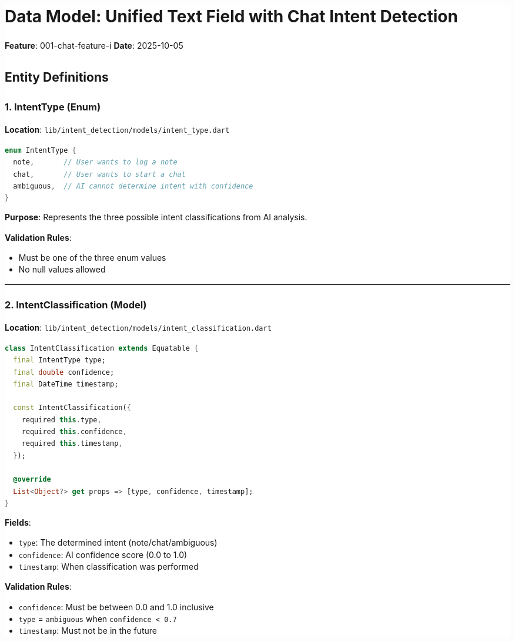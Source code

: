 # Data Model: Unified Text Field with Chat Intent Detection

**Feature**: 001-chat-feature-i
**Date**: 2025-10-05

## Entity Definitions

### 1. IntentType (Enum)
**Location**: `lib/intent_detection/models/intent_type.dart`

```dart
enum IntentType {
  note,       // User wants to log a note
  chat,       // User wants to start a chat
  ambiguous,  // AI cannot determine intent with confidence
}
```

**Purpose**: Represents the three possible intent classifications from AI analysis.

**Validation Rules**:
- Must be one of the three enum values
- No null values allowed

---

### 2. IntentClassification (Model)
**Location**: `lib/intent_detection/models/intent_classification.dart`

```dart
class IntentClassification extends Equatable {
  final IntentType type;
  final double confidence;
  final DateTime timestamp;

  const IntentClassification({
    required this.type,
    required this.confidence,
    required this.timestamp,
  });

  @override
  List<Object?> get props => [type, confidence, timestamp];
}
```

**Fields**:
- `type`: The determined intent (note/chat/ambiguous)
- `confidence`: AI confidence score (0.0 to 1.0)
- `timestamp`: When classification was performed

**Validation Rules**:
- `confidence`: Must be between 0.0 and 1.0 inclusive
- `type` = `ambiguous` when `confidence < 0.7`
- `timestamp`: Must not be in the future
